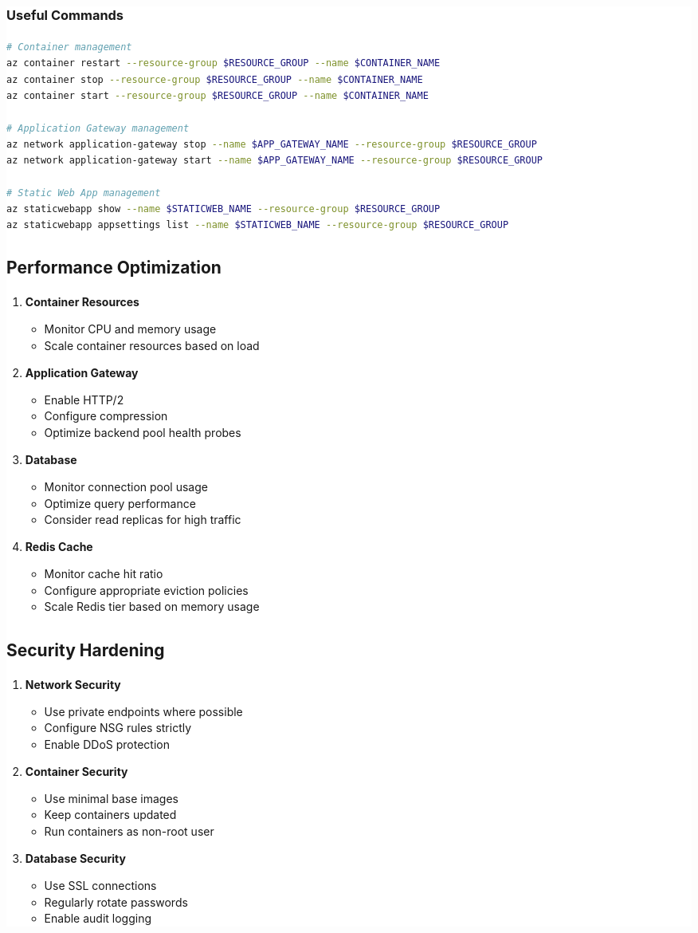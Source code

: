 ### Useful Commands

```bash
# Container management
az container restart --resource-group $RESOURCE_GROUP --name $CONTAINER_NAME
az container stop --resource-group $RESOURCE_GROUP --name $CONTAINER_NAME
az container start --resource-group $RESOURCE_GROUP --name $CONTAINER_NAME

# Application Gateway management
az network application-gateway stop --name $APP_GATEWAY_NAME --resource-group $RESOURCE_GROUP
az network application-gateway start --name $APP_GATEWAY_NAME --resource-group $RESOURCE_GROUP

# Static Web App management
az staticwebapp show --name $STATICWEB_NAME --resource-group $RESOURCE_GROUP
az staticwebapp appsettings list --name $STATICWEB_NAME --resource-group $RESOURCE_GROUP
```

## Performance Optimization

1. **Container Resources**
   - Monitor CPU and memory usage
   - Scale container resources based on load
   
2. **Application Gateway**
   - Enable HTTP/2
   - Configure compression
   - Optimize backend pool health probes

3. **Database**
   - Monitor connection pool usage
   - Optimize query performance
   - Consider read replicas for high traffic

4. **Redis Cache**
   - Monitor cache hit ratio
   - Configure appropriate eviction policies
   - Scale Redis tier based on memory usage

## Security Hardening

1. **Network Security**
   - Use private endpoints where possible
   - Configure NSG rules strictly
   - Enable DDoS protection

2. **Container Security**
   - Use minimal base images
   - Keep containers updated
   - Run containers as non-root user

3. **Database Security**
   - Use SSL connections
   - Regularly rotate passwords
   - Enable audit logging
